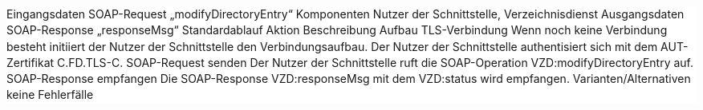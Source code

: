 </td></tr><tr><td>
Eingangsdaten

</td><td colspan="2">
SOAP-Request „modifyDirectoryEntry“

</td></tr><tr><td>
Komponenten

</td><td colspan="2">
Nutzer der Schnittstelle, Verzeichnisdienst

</td></tr><tr><td>
Ausgangsdaten

</td><td colspan="2">
SOAP-Response „responseMsg“

</td></tr><tr><td rowspan="4">
Standardablauf

</td><td>
Aktion

</td><td>
Beschreibung

</td></tr><tr><td>
Aufbau TLS-Verbindung

</td><td>
Wenn noch keine Verbindung besteht initiiert der Nutzer der Schnittstelle den
Verbindungsaufbau.  
Der Nutzer der Schnittstelle authentisiert sich mit dem
AUT-Zertifikat C.FD.TLS-C.

</td></tr><tr><td>
SOAP-Request senden

</td><td>
Der Nutzer der Schnittstelle ruft die SOAP-Operation VZD:modifyDirectoryEntry
auf.

</td></tr><tr><td>
SOAP-Response empfangen

</td><td>
Die SOAP-Response VZD:responseMsg mit dem VZD:status wird empfangen.

</td></tr><tr><td>
Varianten/Alternativen

</td><td>
keine

</td><td>
</td></tr><tr><td>
Fehlerfälle
